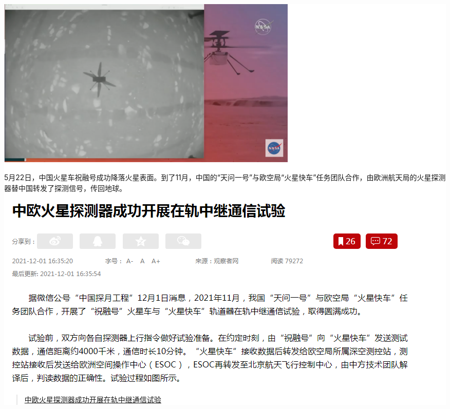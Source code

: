

![](/images/btnews/0301_0400/0386/0e47f02c-1b7d-457f-b64a-3052bd624d36.png)









5月22日，中国火星车祝融号成功降落火星表面。到了11月，中国的“天问一号”与欧空局“火星快车”任务团队合作，由欧洲航天局的火星探测器替中国转发了探测信号，传回地球。



![](/images/btnews/0301_0400/0386/10bc5588-b82b-411e-afaa-cc3921096598.png)




> [中欧火星探测器成功开展在轨中继通信试验](https://www.guancha.cn/internation/2021_12_01_616895.shtml)



